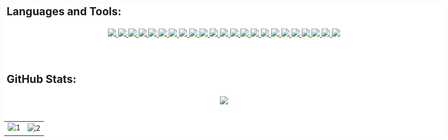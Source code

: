 <h2> <img src="" width="25px">  Languages and Tools: </h2>


 <p align="center"> 
 <a href= "https://github.com/?tab=repositories&q=&type=&language=python&sort=" > <img width ='40px' src ='https://raw.githubusercontent.com/rahulbanerjee26/githubAboutMeGenerator/main/icons/python.svg'> </a>
<a href= "https://github.com/?tab=repositories&q=&type=&language=c&sort=" > <img width ='40px' src ='https://raw.githubusercontent.com/rahulbanerjee26/githubAboutMeGenerator/main/icons/c.svg'> </a>
<a href= "https://github.com/?tab=repositories&q=&type=&language=cpp&sort=" > <img width ='40px' src ='https://raw.githubusercontent.com/rahulbanerjee26/githubAboutMeGenerator/main/icons/cpp.svg'> </a>
<a href= "https://github.com/?tab=repositories&q=&type=&language=java&sort=" > <img width ='40px' src ='https://raw.githubusercontent.com/rahulbanerjee26/githubAboutMeGenerator/main/icons/java.svg'> </a>
<a href= 'https://github.com/?tab=repositories&q=&type=&language=html&sort=' > <img width ='40px' src ='https://raw.githubusercontent.com/rahulbanerjee26/githubAboutMeGenerator/main/icons/html.svg'> </a>
<a href= 'https://github.com/?tab=repositories&q=&type=&language=css&sort=' > <img width ='40px' src ='https://raw.githubusercontent.com/rahulbanerjee26/githubAboutMeGenerator/main/icons/css.svg'> </a>
<a href= 'https://github.com/?tab=repositories&q=&type=&language=javascript&sort=' > <img width ='40px' src ='https://raw.githubusercontent.com/rahulbanerjee26/githubAboutMeGenerator/main/icons/javascript.svg'> </a>
<a href= 'https://github.com/?tab=repositories&q=&type=&language=nodejs&sort=' > <img width ='40px' src ='https://raw.githubusercontent.com/rahulbanerjee26/githubAboutMeGenerator/main/icons/nodejs.svg'> </a>
<a href= 'https://github.com/?tab=repositories&q=&type=&language=mongodb&sort=' > <img width ='40px' src ='https://raw.githubusercontent.com/rahulbanerjee26/githubAboutMeGenerator/main/icons/mongodb.svg'> </a>
<a href= 'https://github.com/?tab=repositories&q=&type=&language=express&sort=' > <img width ='40px' src ='https://raw.githubusercontent.com/rahulbanerjee26/githubAboutMeGenerator/main/icons/express.svg'> </a>
<a href= 'https://github.com/?tab=repositories&q=&type=&language=mysql&sort=' > <img width ='40px' src ='https://raw.githubusercontent.com/rahulbanerjee26/githubAboutMeGenerator/main/icons/mysql.svg'> </a>
<a href= 'https://github.com/?tab=repositories&q=&type=&language=reactjs&sort=' > <img width ='40px' src ='https://raw.githubusercontent.com/rahulbanerjee26/githubAboutMeGenerator/main/icons/reactjs.svg'> </a>
<a href= 'https://github.com/?tab=repositories&q=&type=&language=arduino&sort=' > <img width ='40px' src ='https://raw.githubusercontent.com/rahulbanerjee26/githubAboutMeGenerator/main/icons/arduino.svg'> </a>
<a href= 'https://github.com/?tab=repositories&q=&type=&language=codepen&sort=' > <img width ='40px' src ='https://raw.githubusercontent.com/rahulbanerjee26/githubAboutMeGenerator/main/icons/codepen.svg'> </a>
<a href= 'https://github.com/?tab=repositories&q=&type=&language=bootstrap&sort=' > <img width ='40px' src ='https://raw.githubusercontent.com/rahulbanerjee26/githubAboutMeGenerator/main/icons/bootstrap.svg'> </a>
<a href= 'https://github.com/?tab=repositories&q=&type=&language=figma&sort=' > <img width ='40px' src ='https://raw.githubusercontent.com/rahulbanerjee26/githubAboutMeGenerator/main/icons/figma.svg'> </a>
<a href= 'https://github.com/?tab=repositories&q=&type=&language=firebase&sort=' > <img width ='40px' src ='https://raw.githubusercontent.com/rahulbanerjee26/githubAboutMeGenerator/main/icons/firebase.svg'> </a>
<a href= 'https://github.com/?tab=repositories&q=&type=&language=git&sort=' > <img width ='40px' src ='https://raw.githubusercontent.com/rahulbanerjee26/githubAboutMeGenerator/main/icons/git.svg'> </a>
<a href=' https://github.com/?tab=repositories&q=&type=&language=github&sort=' > <img width ='32px' src ='https://raw.githubusercontent.com/rahulbanerjee26/githubAboutMeGenerator/main/icons/github.svg'> </a>
<a href= 'https://github.com/?tab=repositories&q=&type=&language=heroku&sort=' > <img width ='40px' src ='https://raw.githubusercontent.com/rahulbanerjee26/githubAboutMeGenerator/main/icons/heroku.svg'> </a>
<a href= 'https://github.com/?tab=repositories&q=&type=&language=linux&sort=' > <img width ='40px' src ='https://raw.githubusercontent.com/rahulbanerjee26/githubAboutMeGenerator/main/icons/linux.svg'> </a>
<a href= 'https://github.com/?tab=repositories&q=&type=&language=postman&sort=' > <img width ='40px' src ='https://raw.githubusercontent.com/rahulbanerjee26/githubAboutMeGenerator/main/icons/postman.svg'> </a>
<a href= 'https://github.com/?tab=repositories&q=&type=&language=matlab&sort=' > <img width ='40px' src ='https://raw.githubusercontent.com/rahulbanerjee26/githubAboutMeGenerator/main/icons/matlab.svg'> </a>
</p>

<br>

<h2> <img src="" width="30px"> GitHub Stats:</h2>
<table>
  <tr>
     <p align="center">
      <img src="" width="150px">
        <img src="https://github-profile-trophy.vercel.app/?username=Preyash-tryin-to-code&title=Stars,Followers,Commit,Issues,Repositories,PullRequest&theme=discord&no- bg=true&column=3&margin-w=15&margin-h=15">
       <img src="" width="130px">
    </p>
  </tr>
</table>
<table> 
  <tr>
    <td><img src="https://github-readme-stats.vercel.app/api?username=Preyash-tryin-to-code&theme=radical&show_icons=true&include_all_commits=true&count_private=true"  display=block width=100% height=auto alt="1"></td>
    <td><img src="https://github-readme-stats.vercel.app/api/top-langs/?username=Preyash-tryin-to-code&theme=radical&layout=compact&hide=Jupyter%20Notebook"  display=block height=190 align="center" alt="2"></td>
   </tr>
</table>